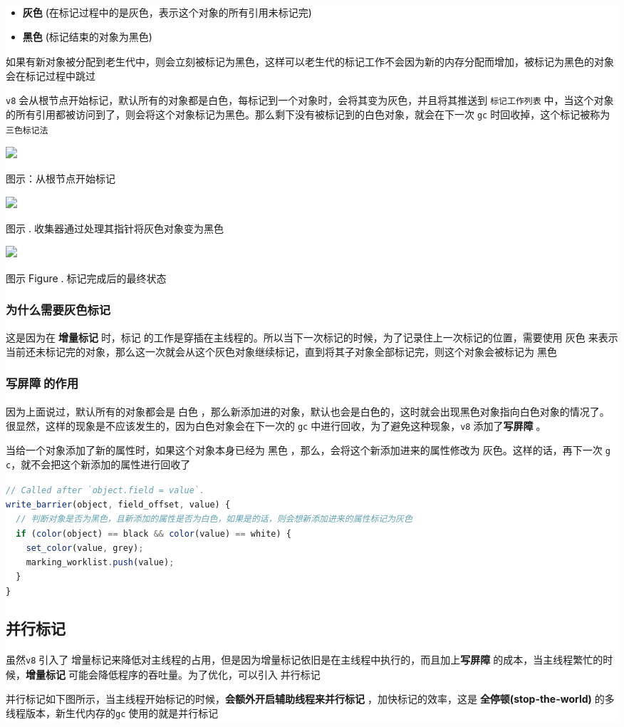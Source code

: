 - **灰色**  (在标记过程中的是灰色，表示这个对象的所有引用未标记完)

- **黑色**  (标记结束的对象为黑色)


如果有新对象被分配到老生代中，则会立刻被标记为黑色，这样可以老生代的标记工作不会因为新的内存分配而增加，被标记为黑色的对象会在标记过程中跳过


`v8` 会从根节点开始标记，默认所有的对象都是白色，每标记到一个对象时，会将其变为灰色，并且将其推送到 `标记工作列表` 中，当这个对象的所有引用都被访问到了，则会将这个对象标记为黑色。那么剩下没有被标记到的白色对象，就会在下一次 `gc` 时回收掉，这个标记被称为 `三色标记法`

![](https://v8.dev/_img/concurrent-marking/01.svg)

图示：从根节点开始标记

![](https://v8.dev/_img/concurrent-marking/02.svg)

图示 . 收集器通过处理其指针将灰色对象变为黑色

![](https://v8.dev/_img/concurrent-marking/03.svg)

图示 Figure . 标记完成后的最终状态


### 为什么需要灰色标记

这是因为在 **增量标记**  时，标记 的工作是穿插在主线程的。所以当下一次标记的时候，为了记录住上一次标记的位置，需要使用 灰色 来表示当前还未标记完的对象，那么这一次就会从这个灰色对象继续标记，直到将其子对象全部标记完，则这个对象会被标记为 黑色


### 写屏障 的作用

因为上面说过，默认所有的对象都会是 白色 ，那么新添加进的对象，默认也会是白色的，这时就会出现黑色对象指向白色对象的情况了。很显然，这样的现象是不应该发生的，因为白色对象会在下一次的 `gc` 中进行回收，为了避免这种现象，`v8` 添加了**写屏障** 。

当给一个对象添加了新的属性时，如果这个对象本身已经为 黑色 ，那么，会将这个新添加进来的属性修改为 灰色。这样的话，再下一次 `gc`，就不会把这个新添加的属性进行回收了

```JavaScript
// Called after `object.field = value`.
write_barrier(object, field_offset, value) {
  // 判断对象是否为黑色，且新添加的属性是否为白色，如果是的话，则会想新添加进来的属性标记为灰色
  if (color(object) == black && color(value) == white) {
    set_color(value, grey);
    marking_worklist.push(value);
  }
}
```



## 并行标记

虽然`v8` 引入了 增量标记来降低对主线程的占用，但是因为增量标记依旧是在主线程中执行的，而且加上**写屏障** 的成本，当主线程繁忙的时候，**增量标记**  可能会降低程序的吞吐量。为了优化，可以引入 并行标记


并行标记如下图所示，当主线程开始标记的时候，**会额外开启辅助线程来并行标记** ，加快标记的效率，这是 **全停顿(stop-the-world)**   的多线程版本，新生代内存的`gc` 使用的就是并行标记
